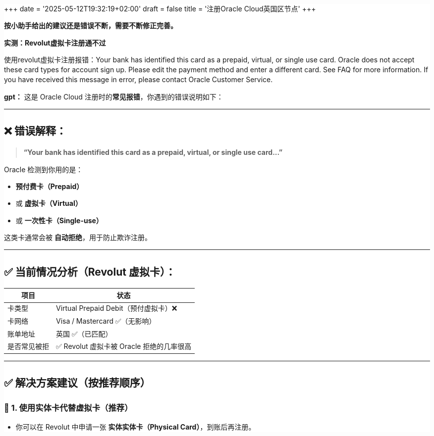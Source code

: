 +++
date = '2025-05-12T19:32:19+02:00'
draft = false
title = '注册Oracle Cloud英国区节点'
+++

**按小助手给出的建议还是错误不断，需要不断修正完善。**

**实测：Revolut虚拟卡注册通不过**

使用revolut虚拟卡注册报错：Your bank has identified this card as a prepaid, virtual, or single use card. Oracle does not accept these card types for account sign up. Please edit the payment method and enter a different card. See FAQ for more information. If you have received this message in error, please contact Oracle Customer Service.  

**gpt：** 这是 Oracle Cloud 注册时的**常见报错**，你遇到的错误说明如下：

---

## ❌ 错误解释：

> **“Your bank has identified this card as a prepaid, virtual, or single use card...”**

Oracle 检测到你用的是：

- **预付费卡（Prepaid）**
    
- 或 **虚拟卡（Virtual）**
    
- 或 **一次性卡（Single-use）**
    

这类卡通常会被 **自动拒绝**，用于防止欺诈注册。

---

## ✅ 当前情况分析（Revolut 虚拟卡）：

|项目|状态|
|---|---|
|卡类型|Virtual Prepaid Debit（预付虚拟卡）❌|
|卡网络|Visa / Mastercard ✅（无影响）|
|账单地址|英国 ✅（已匹配）|
|是否常见被拒|✅ Revolut 虚拟卡被 Oracle 拒绝的几率很高|

---

## ✅ 解决方案建议（按推荐顺序）

### 🔹 1. **使用实体卡代替虚拟卡（推荐）**

- 你可以在 Revolut 中申请一张 **实体实体卡（Physical Card）**，到账后再注册。
    